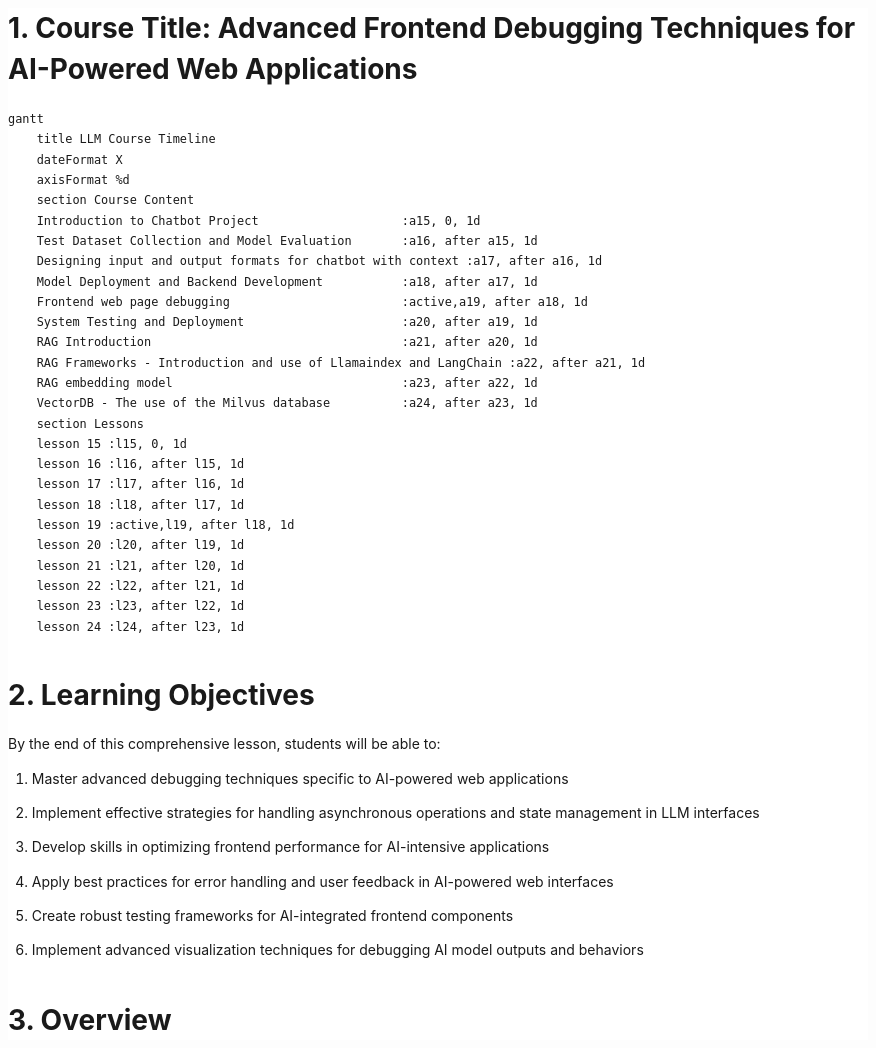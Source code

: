 
# 1. Course Title: Advanced Frontend Debugging Techniques for AI-Powered Web Applications

```mermaid
gantt
    title LLM Course Timeline
    dateFormat X
    axisFormat %d
    section Course Content
    Introduction to Chatbot Project                    :a15, 0, 1d
    Test Dataset Collection and Model Evaluation       :a16, after a15, 1d
    Designing input and output formats for chatbot with context :a17, after a16, 1d
    Model Deployment and Backend Development           :a18, after a17, 1d
    Frontend web page debugging                        :active,a19, after a18, 1d
    System Testing and Deployment                      :a20, after a19, 1d
    RAG Introduction                                   :a21, after a20, 1d
    RAG Frameworks - Introduction and use of Llamaindex and LangChain :a22, after a21, 1d
    RAG embedding model                                :a23, after a22, 1d
    VectorDB - The use of the Milvus database          :a24, after a23, 1d
    section Lessons
    lesson 15 :l15, 0, 1d
    lesson 16 :l16, after l15, 1d
    lesson 17 :l17, after l16, 1d
    lesson 18 :l18, after l17, 1d
    lesson 19 :active,l19, after l18, 1d
    lesson 20 :l20, after l19, 1d
    lesson 21 :l21, after l20, 1d
    lesson 22 :l22, after l21, 1d
    lesson 23 :l23, after l22, 1d
    lesson 24 :l24, after l23, 1d
```

# 2. Learning Objectives

By the end of this comprehensive lesson, students will be able to:

1. Master advanced debugging techniques specific to AI-powered web applications

2. Implement effective strategies for handling asynchronous operations and state management in LLM interfaces

3. Develop skills in optimizing frontend performance for AI-intensive applications

4. Apply best practices for error handling and user feedback in AI-powered web interfaces

5. Create robust testing frameworks for AI-integrated frontend components

6. Implement advanced visualization techniques for debugging AI model outputs and behaviors

   

# 3. Overview
